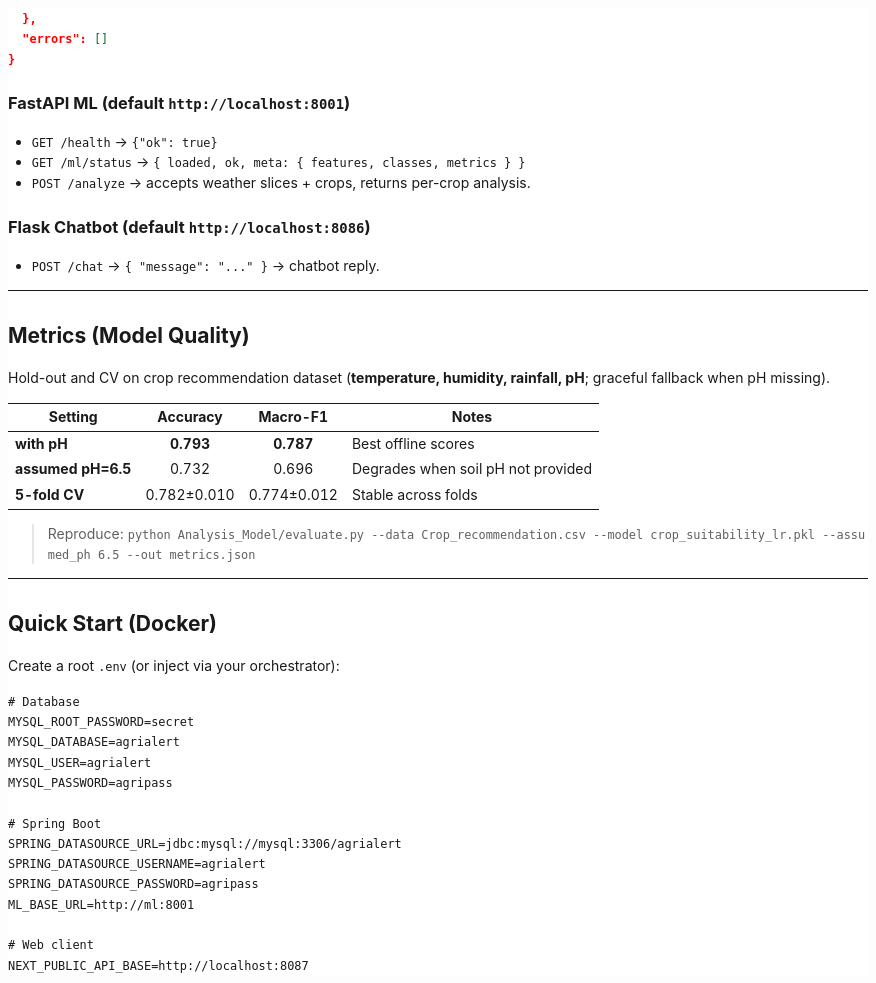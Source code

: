```json
  },
  "errors": []
}
```

### FastAPI ML (default `http://localhost:8001`)
- `GET /health` → `{"ok": true}`
- `GET /ml/status` → `{ loaded, ok, meta: { features, classes, metrics } }`
- `POST /analyze` → accepts weather slices + crops, returns per-crop analysis.

### Flask Chatbot (default `http://localhost:8086`)
- `POST /chat` → `{ "message": "..." }` → chatbot reply.

---

## Metrics (Model Quality)

Hold-out and CV on crop recommendation dataset (**temperature, humidity, rainfall, pH**; graceful fallback when pH missing).

| Setting            | Accuracy | Macro-F1 | Notes                              |
| ------------------ | :------: | :------: | ---------------------------------- |
| **with pH**        |  **0.793**  | **0.787** | Best offline scores                |
| **assumed pH=6.5** |   0.732  |  0.696   | Degrades when soil pH not provided |
| **5-fold CV**      | 0.782±0.010 | 0.774±0.012 | Stable across folds                |

> Reproduce:
> `python Analysis_Model/evaluate.py --data Crop_recommendation.csv --model crop_suitability_lr.pkl --assumed_ph 6.5 --out metrics.json`

---

## Quick Start (Docker)

Create a root `.env` (or inject via your orchestrator):

```env
# Database
MYSQL_ROOT_PASSWORD=secret
MYSQL_DATABASE=agrialert
MYSQL_USER=agrialert
MYSQL_PASSWORD=agripass

# Spring Boot
SPRING_DATASOURCE_URL=jdbc:mysql://mysql:3306/agrialert
SPRING_DATASOURCE_USERNAME=agrialert
SPRING_DATASOURCE_PASSWORD=agripass
ML_BASE_URL=http://ml:8001

# Web client
NEXT_PUBLIC_API_BASE=http://localhost:8087
```
